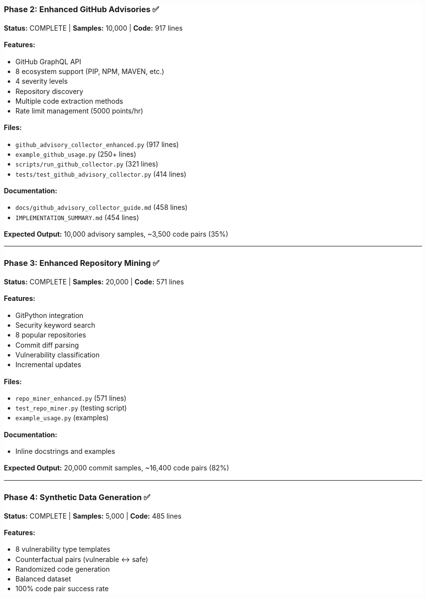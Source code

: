 
### Phase 2: Enhanced GitHub Advisories ✅
**Status:** COMPLETE | **Samples:** 10,000 | **Code:** 917 lines

**Features:**
- GitHub GraphQL API
- 8 ecosystem support (PIP, NPM, MAVEN, etc.)
- 4 severity levels
- Repository discovery
- Multiple code extraction methods
- Rate limit management (5000 points/hr)

**Files:**
- `github_advisory_collector_enhanced.py` (917 lines)
- `example_github_usage.py` (250+ lines)
- `scripts/run_github_collector.py` (321 lines)
- `tests/test_github_advisory_collector.py` (414 lines)

**Documentation:**
- `docs/github_advisory_collector_guide.md` (458 lines)
- `IMPLEMENTATION_SUMMARY.md` (454 lines)

**Expected Output:** 10,000 advisory samples, ~3,500 code pairs (35%)

---

### Phase 3: Enhanced Repository Mining ✅
**Status:** COMPLETE | **Samples:** 20,000 | **Code:** 571 lines

**Features:**
- GitPython integration
- Security keyword search
- 8 popular repositories
- Commit diff parsing
- Vulnerability classification
- Incremental updates

**Files:**
- `repo_miner_enhanced.py` (571 lines)
- `test_repo_miner.py` (testing script)
- `example_usage.py` (examples)

**Documentation:**
- Inline docstrings and examples

**Expected Output:** 20,000 commit samples, ~16,400 code pairs (82%)

---

### Phase 4: Synthetic Data Generation ✅
**Status:** COMPLETE | **Samples:** 5,000 | **Code:** 485 lines

**Features:**
- 8 vulnerability type templates
- Counterfactual pairs (vulnerable ↔ safe)
- Randomized code generation
- Balanced dataset
- 100% code pair success rate
